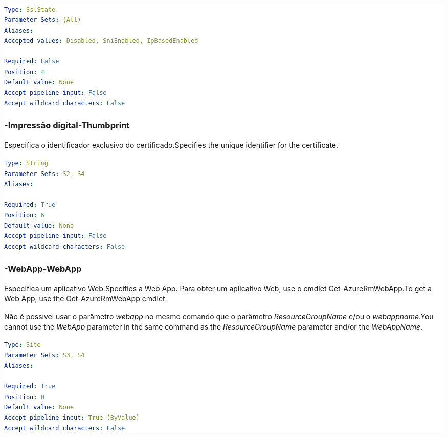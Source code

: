 ```yaml
Type: SslState
Parameter Sets: (All)
Aliases: 
Accepted values: Disabled, SniEnabled, IpBasedEnabled

Required: False
Position: 4
Default value: None
Accept pipeline input: False
Accept wildcard characters: False
```

### <span data-ttu-id="f2f34-145">-Impressão digital</span><span class="sxs-lookup"><span data-stu-id="f2f34-145">-Thumbprint</span></span>
<span data-ttu-id="f2f34-146">Especifica o identificador exclusivo do certificado.</span><span class="sxs-lookup"><span data-stu-id="f2f34-146">Specifies the unique identifier for the certificate.</span></span>

```yaml
Type: String
Parameter Sets: S2, S4
Aliases: 

Required: True
Position: 6
Default value: None
Accept pipeline input: False
Accept wildcard characters: False
```

### <span data-ttu-id="f2f34-147">-WebApp</span><span class="sxs-lookup"><span data-stu-id="f2f34-147">-WebApp</span></span>
<span data-ttu-id="f2f34-148">Especifica um aplicativo Web.</span><span class="sxs-lookup"><span data-stu-id="f2f34-148">Specifies a Web App.</span></span>
<span data-ttu-id="f2f34-149">Para obter um aplicativo Web, use o cmdlet Get-AzureRmWebApp.</span><span class="sxs-lookup"><span data-stu-id="f2f34-149">To get a Web App, use the Get-AzureRmWebApp cmdlet.</span></span>

<span data-ttu-id="f2f34-150">Não é possível usar o parâmetro *webapp* no mesmo comando que o parâmetro *ResourceGroupName* e/ou o *webappname*.</span><span class="sxs-lookup"><span data-stu-id="f2f34-150">You cannot use the *WebApp* parameter in the same command as the *ResourceGroupName* parameter and/or the *WebAppName*.</span></span>

```yaml
Type: Site
Parameter Sets: S3, S4
Aliases: 

Required: True
Position: 0
Default value: None
Accept pipeline input: True (ByValue)
Accept wildcard characters: False
```
